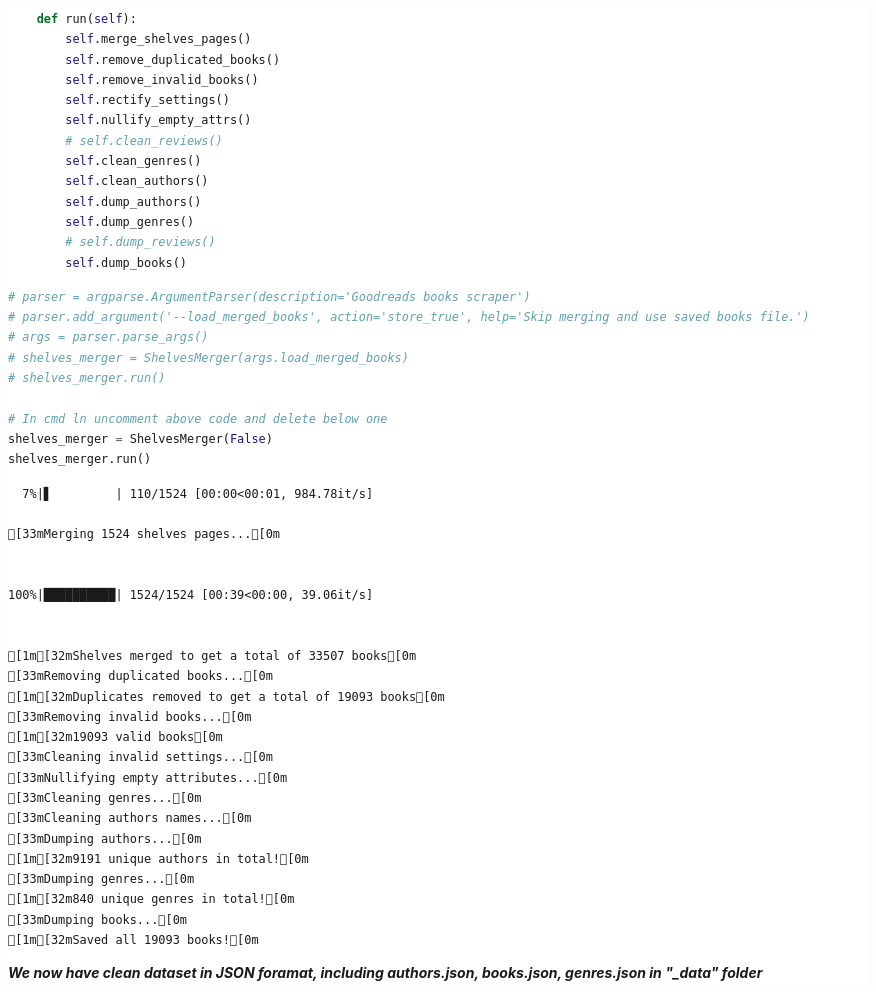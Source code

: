```python
    def run(self):
        self.merge_shelves_pages()
        self.remove_duplicated_books()
        self.remove_invalid_books()
        self.rectify_settings()
        self.nullify_empty_attrs()
        # self.clean_reviews()
        self.clean_genres()
        self.clean_authors()
        self.dump_authors()
        self.dump_genres()
        # self.dump_reviews()
        self.dump_books()
```


```python
# parser = argparse.ArgumentParser(description='Goodreads books scraper')
# parser.add_argument('--load_merged_books', action='store_true', help='Skip merging and use saved books file.')
# args = parser.parse_args()
# shelves_merger = ShelvesMerger(args.load_merged_books)
# shelves_merger.run()

# In cmd ln uncomment above code and delete below one
shelves_merger = ShelvesMerger(False)
shelves_merger.run()
```

      7%|▋         | 110/1524 [00:00<00:01, 984.78it/s]
    
    [33mMerging 1524 shelves pages...[0m


    100%|██████████| 1524/1524 [00:39<00:00, 39.06it/s] 


    [1m[32mShelves merged to get a total of 33507 books[0m
    [33mRemoving duplicated books...[0m
    [1m[32mDuplicates removed to get a total of 19093 books[0m
    [33mRemoving invalid books...[0m
    [1m[32m19093 valid books[0m
    [33mCleaning invalid settings...[0m
    [33mNullifying empty attributes...[0m
    [33mCleaning genres...[0m
    [33mCleaning authors names...[0m
    [33mDumping authors...[0m
    [1m[32m9191 unique authors in total![0m
    [33mDumping genres...[0m
    [1m[32m840 unique genres in total![0m
    [33mDumping books...[0m
    [1m[32mSaved all 19093 books![0m


***We now have clean dataset in JSON foramat, including authors.json, books.json, genres.json in "_data" folder***
